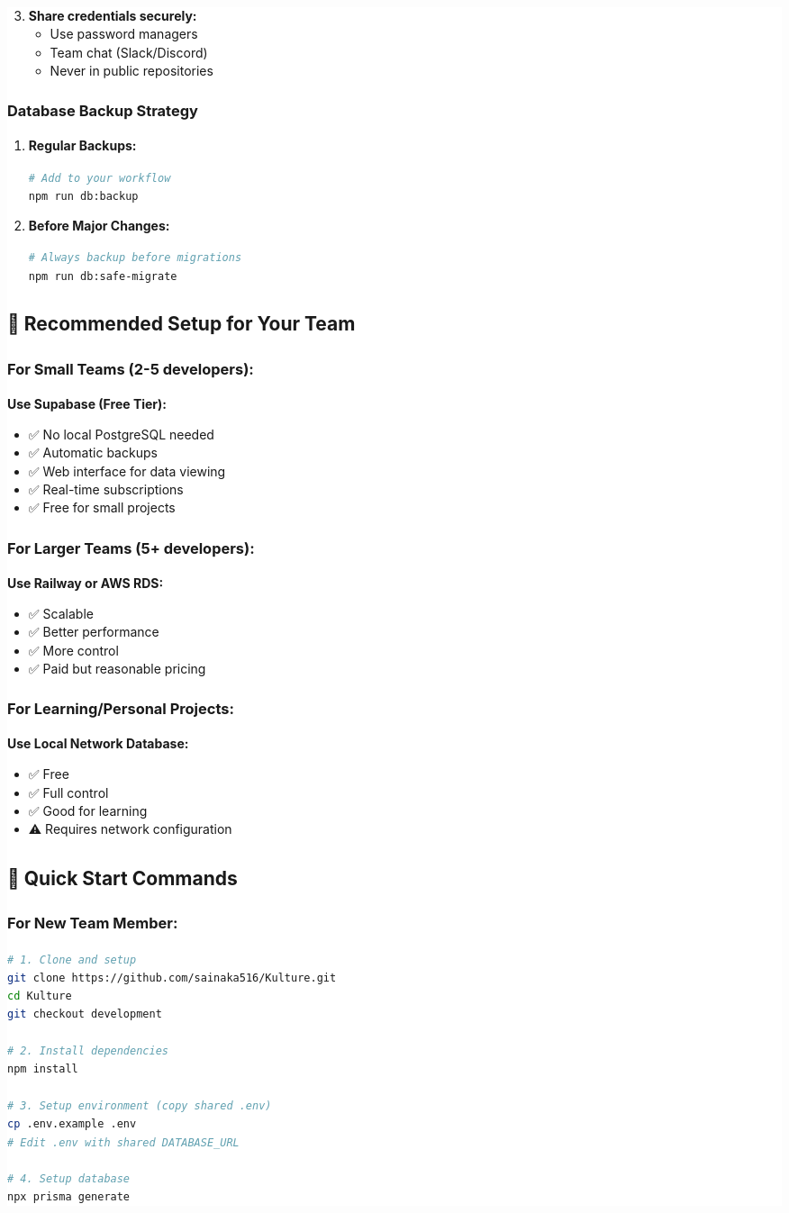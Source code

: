 3. **Share credentials securely:**
   - Use password managers
   - Team chat (Slack/Discord)
   - Never in public repositories

### **Database Backup Strategy**

1. **Regular Backups:**
   ```bash
   # Add to your workflow
   npm run db:backup
   ```

2. **Before Major Changes:**
   ```bash
   # Always backup before migrations
   npm run db:safe-migrate
   ```

## 🎯 **Recommended Setup for Your Team**

### **For Small Teams (2-5 developers):**

**Use Supabase (Free Tier):**
- ✅ No local PostgreSQL needed
- ✅ Automatic backups
- ✅ Web interface for data viewing
- ✅ Real-time subscriptions
- ✅ Free for small projects

### **For Larger Teams (5+ developers):**

**Use Railway or AWS RDS:**
- ✅ Scalable
- ✅ Better performance
- ✅ More control
- ✅ Paid but reasonable pricing

### **For Learning/Personal Projects:**

**Use Local Network Database:**
- ✅ Free
- ✅ Full control
- ✅ Good for learning
- ⚠️ Requires network configuration

## 🚀 **Quick Start Commands**

### **For New Team Member:**

```bash
# 1. Clone and setup
git clone https://github.com/sainaka516/Kulture.git
cd Kulture
git checkout development

# 2. Install dependencies
npm install

# 3. Setup environment (copy shared .env)
cp .env.example .env
# Edit .env with shared DATABASE_URL

# 4. Setup database
npx prisma generate
```